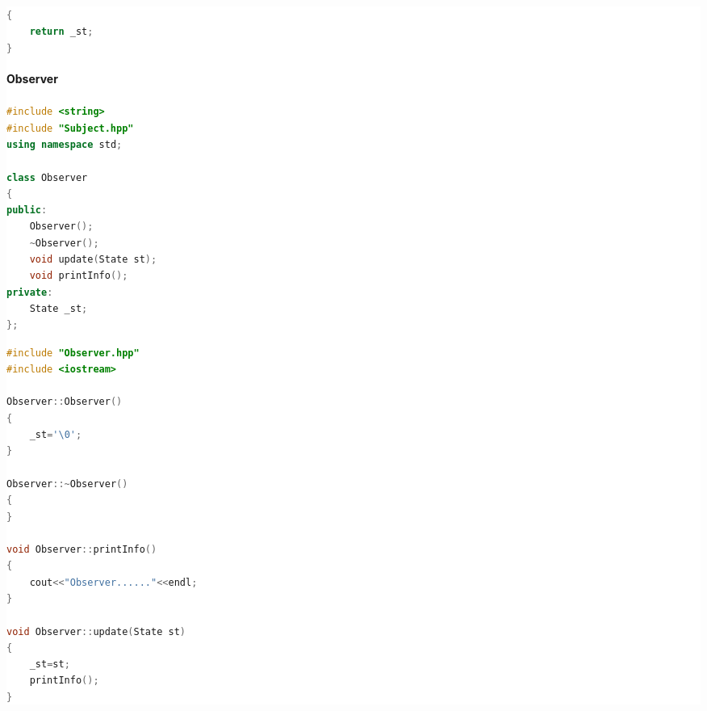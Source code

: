 ```cpp
{
    return _st;
}
```



#### Observer


```cpp
#include <string>
#include "Subject.hpp"
using namespace std;

class Observer
{
public:
    Observer();
    ~Observer();
    void update(State st);
    void printInfo();
private:
    State _st;
};
```


```cpp
#include "Observer.hpp"
#include <iostream>

Observer::Observer()
{
    _st='\0';
}

Observer::~Observer()
{
}

void Observer::printInfo()
{
    cout<<"Observer......"<<endl;
}

void Observer::update(State st)
{
    _st=st;
    printInfo();
}
```


